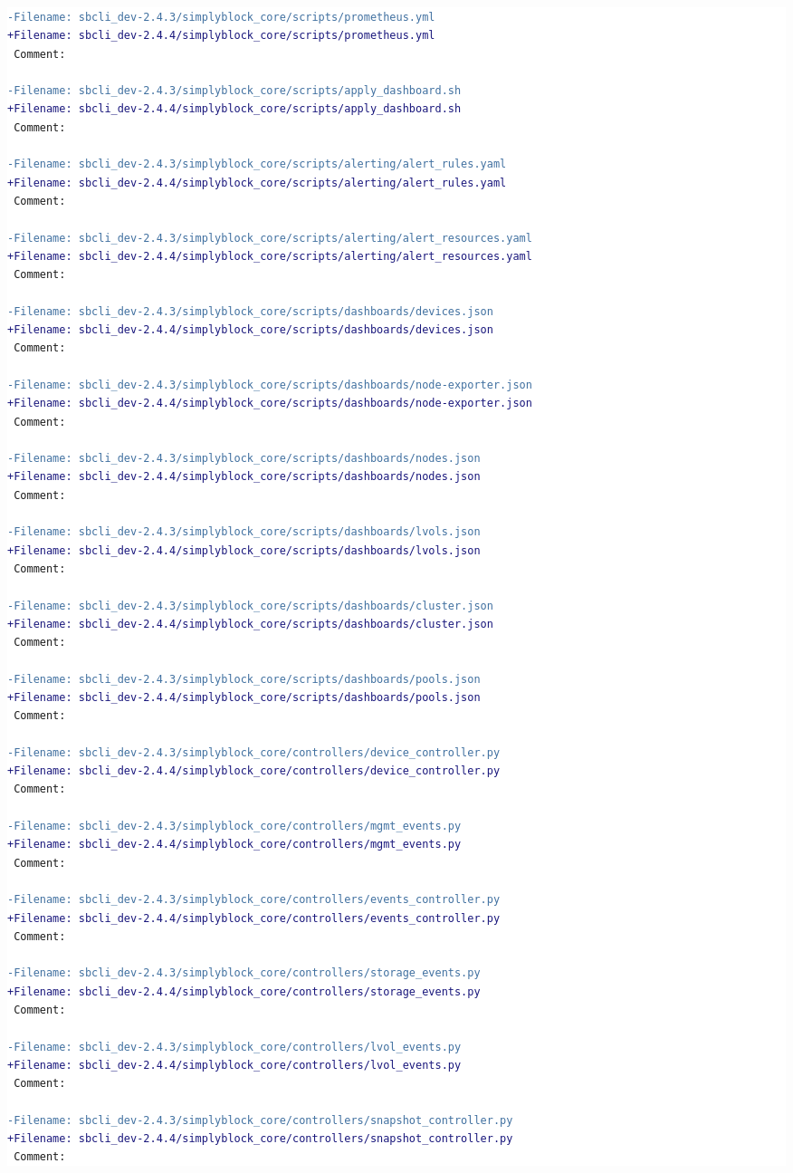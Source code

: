 ```diff
-Filename: sbcli_dev-2.4.3/simplyblock_core/scripts/prometheus.yml
+Filename: sbcli_dev-2.4.4/simplyblock_core/scripts/prometheus.yml
 Comment: 
 
-Filename: sbcli_dev-2.4.3/simplyblock_core/scripts/apply_dashboard.sh
+Filename: sbcli_dev-2.4.4/simplyblock_core/scripts/apply_dashboard.sh
 Comment: 
 
-Filename: sbcli_dev-2.4.3/simplyblock_core/scripts/alerting/alert_rules.yaml
+Filename: sbcli_dev-2.4.4/simplyblock_core/scripts/alerting/alert_rules.yaml
 Comment: 
 
-Filename: sbcli_dev-2.4.3/simplyblock_core/scripts/alerting/alert_resources.yaml
+Filename: sbcli_dev-2.4.4/simplyblock_core/scripts/alerting/alert_resources.yaml
 Comment: 
 
-Filename: sbcli_dev-2.4.3/simplyblock_core/scripts/dashboards/devices.json
+Filename: sbcli_dev-2.4.4/simplyblock_core/scripts/dashboards/devices.json
 Comment: 
 
-Filename: sbcli_dev-2.4.3/simplyblock_core/scripts/dashboards/node-exporter.json
+Filename: sbcli_dev-2.4.4/simplyblock_core/scripts/dashboards/node-exporter.json
 Comment: 
 
-Filename: sbcli_dev-2.4.3/simplyblock_core/scripts/dashboards/nodes.json
+Filename: sbcli_dev-2.4.4/simplyblock_core/scripts/dashboards/nodes.json
 Comment: 
 
-Filename: sbcli_dev-2.4.3/simplyblock_core/scripts/dashboards/lvols.json
+Filename: sbcli_dev-2.4.4/simplyblock_core/scripts/dashboards/lvols.json
 Comment: 
 
-Filename: sbcli_dev-2.4.3/simplyblock_core/scripts/dashboards/cluster.json
+Filename: sbcli_dev-2.4.4/simplyblock_core/scripts/dashboards/cluster.json
 Comment: 
 
-Filename: sbcli_dev-2.4.3/simplyblock_core/scripts/dashboards/pools.json
+Filename: sbcli_dev-2.4.4/simplyblock_core/scripts/dashboards/pools.json
 Comment: 
 
-Filename: sbcli_dev-2.4.3/simplyblock_core/controllers/device_controller.py
+Filename: sbcli_dev-2.4.4/simplyblock_core/controllers/device_controller.py
 Comment: 
 
-Filename: sbcli_dev-2.4.3/simplyblock_core/controllers/mgmt_events.py
+Filename: sbcli_dev-2.4.4/simplyblock_core/controllers/mgmt_events.py
 Comment: 
 
-Filename: sbcli_dev-2.4.3/simplyblock_core/controllers/events_controller.py
+Filename: sbcli_dev-2.4.4/simplyblock_core/controllers/events_controller.py
 Comment: 
 
-Filename: sbcli_dev-2.4.3/simplyblock_core/controllers/storage_events.py
+Filename: sbcli_dev-2.4.4/simplyblock_core/controllers/storage_events.py
 Comment: 
 
-Filename: sbcli_dev-2.4.3/simplyblock_core/controllers/lvol_events.py
+Filename: sbcli_dev-2.4.4/simplyblock_core/controllers/lvol_events.py
 Comment: 
 
-Filename: sbcli_dev-2.4.3/simplyblock_core/controllers/snapshot_controller.py
+Filename: sbcli_dev-2.4.4/simplyblock_core/controllers/snapshot_controller.py
 Comment: 
```